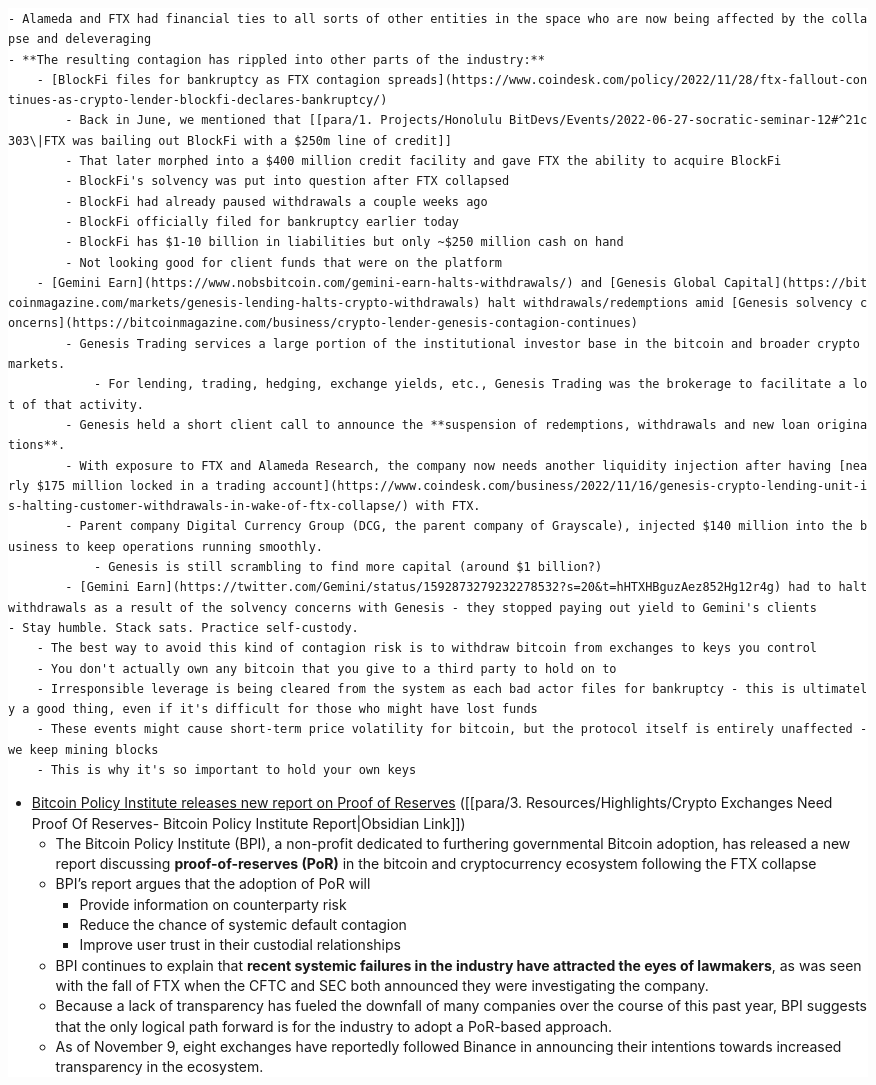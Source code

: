 	- Alameda and FTX had financial ties to all sorts of other entities in the space who are now being affected by the collapse and deleveraging
	- **The resulting contagion has rippled into other parts of the industry:**
		- [BlockFi files for bankruptcy as FTX contagion spreads](https://www.coindesk.com/policy/2022/11/28/ftx-fallout-continues-as-crypto-lender-blockfi-declares-bankruptcy/)
			- Back in June, we mentioned that [[para/1. Projects/Honolulu BitDevs/Events/2022-06-27-socratic-seminar-12#^21c303\|FTX was bailing out BlockFi with a $250m line of credit]]
			- That later morphed into a $400 million credit facility and gave FTX the ability to acquire BlockFi
			- BlockFi's solvency was put into question after FTX collapsed
			- BlockFi had already paused withdrawals a couple weeks ago
			- BlockFi officially filed for bankruptcy earlier today
			- BlockFi has $1-10 billion in liabilities but only ~$250 million cash on hand
			- Not looking good for client funds that were on the platform
		- [Gemini Earn](https://www.nobsbitcoin.com/gemini-earn-halts-withdrawals/) and [Genesis Global Capital](https://bitcoinmagazine.com/markets/genesis-lending-halts-crypto-withdrawals) halt withdrawals/redemptions amid [Genesis solvency concerns](https://bitcoinmagazine.com/business/crypto-lender-genesis-contagion-continues)
			- Genesis Trading services a large portion of the institutional investor base in the bitcoin and broader crypto markets.
				- For lending, trading, hedging, exchange yields, etc., Genesis Trading was the brokerage to facilitate a lot of that activity.
			- Genesis held a short client call to announce the **suspension of redemptions, withdrawals and new loan originations**. 
			- With exposure to FTX and Alameda Research, the company now needs another liquidity injection after having [nearly $175 million locked in a trading account](https://www.coindesk.com/business/2022/11/16/genesis-crypto-lending-unit-is-halting-customer-withdrawals-in-wake-of-ftx-collapse/) with FTX.
			- Parent company Digital Currency Group (DCG, the parent company of Grayscale), injected $140 million into the business to keep operations running smoothly.
				- Genesis is still scrambling to find more capital (around $1 billion?)
			- [Gemini Earn](https://twitter.com/Gemini/status/1592873279232278532?s=20&t=hHTXHBguzAez852Hg12r4g) had to halt withdrawals as a result of the solvency concerns with Genesis - they stopped paying out yield to Gemini's clients
	- Stay humble. Stack sats. Practice self-custody.
		- The best way to avoid this kind of contagion risk is to withdraw bitcoin from exchanges to keys you control
		- You don't actually own any bitcoin that you give to a third party to hold on to
		- Irresponsible leverage is being cleared from the system as each bad actor files for bankruptcy - this is ultimately a good thing, even if it's difficult for those who might have lost funds
		- These events might cause short-term price volatility for bitcoin, but the protocol itself is entirely unaffected - we keep mining blocks
		- This is why it's so important to hold your own keys

- [Bitcoin Policy Institute releases new report on Proof of Reserves](https://www.nobsbitcoin.com/bitcoin-policy-institute-proof-of-reserves/) ([[para/3. Resources/Highlights/Crypto Exchanges Need Proof Of Reserves- Bitcoin Policy Institute Report\|Obsidian Link]])
	- The Bitcoin Policy Institute (BPI), a non-profit dedicated to furthering governmental Bitcoin adoption, has released a new report discussing **proof-of-reserves (PoR)** in the bitcoin and cryptocurrency ecosystem following the FTX collapse
	- BPI’s report argues that the adoption of PoR will
		- Provide information on counterparty risk
		- Reduce the chance of systemic default contagion
		- Improve user trust in their custodial relationships
	* BPI continues to explain that **recent systemic failures in the industry have attracted the eyes of lawmakers**, as was seen with the fall of FTX when the CFTC and SEC both announced they were investigating the company.
	* Because a lack of transparency has fueled the downfall of many companies over the course of this past year, BPI suggests that the only logical path forward is for the industry to adopt a PoR-based approach.
	* As of November 9, eight exchanges have reportedly followed Binance in announcing their intentions towards increased transparency in the ecosystem.